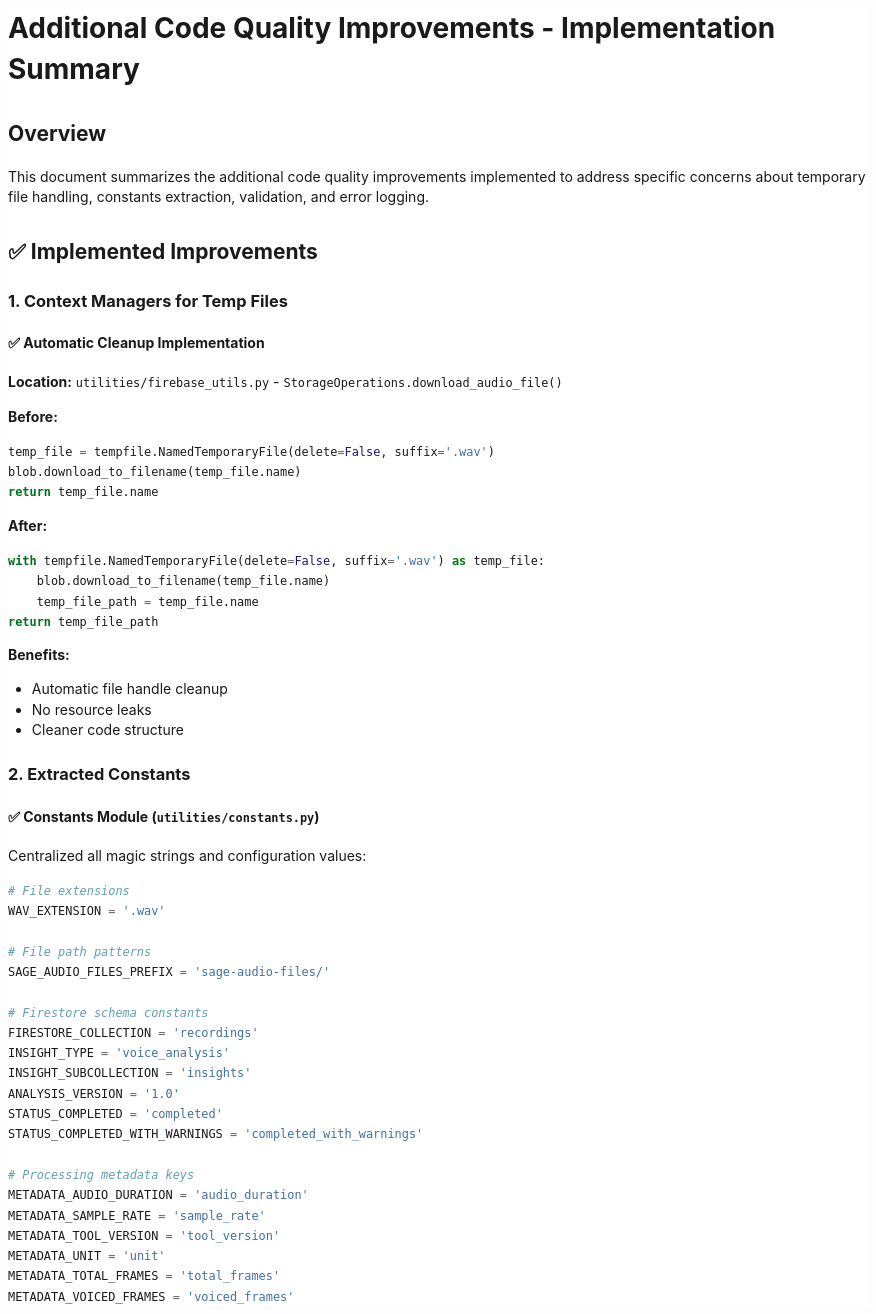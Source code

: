 # Additional Code Quality Improvements - Implementation Summary

## Overview
This document summarizes the additional code quality improvements implemented to address specific concerns about temporary file handling, constants extraction, validation, and error logging.

## ✅ Implemented Improvements

### 1. **Context Managers for Temp Files**

#### ✅ Automatic Cleanup Implementation
**Location:** `utilities/firebase_utils.py` - `StorageOperations.download_audio_file()`

**Before:**
```python
temp_file = tempfile.NamedTemporaryFile(delete=False, suffix='.wav')
blob.download_to_filename(temp_file.name)
return temp_file.name
```

**After:**
```python
with tempfile.NamedTemporaryFile(delete=False, suffix='.wav') as temp_file:
    blob.download_to_filename(temp_file.name)
    temp_file_path = temp_file.name
return temp_file_path
```

**Benefits:**
- Automatic file handle cleanup
- No resource leaks
- Cleaner code structure

### 2. **Extracted Constants**

#### ✅ Constants Module (`utilities/constants.py`)
Centralized all magic strings and configuration values:

```python
# File extensions
WAV_EXTENSION = '.wav'

# File path patterns
SAGE_AUDIO_FILES_PREFIX = 'sage-audio-files/'

# Firestore schema constants
FIRESTORE_COLLECTION = 'recordings'
INSIGHT_TYPE = 'voice_analysis'
INSIGHT_SUBCOLLECTION = 'insights'
ANALYSIS_VERSION = '1.0'
STATUS_COMPLETED = 'completed'
STATUS_COMPLETED_WITH_WARNINGS = 'completed_with_warnings'

# Processing metadata keys
METADATA_AUDIO_DURATION = 'audio_duration'
METADATA_SAMPLE_RATE = 'sample_rate'
METADATA_TOOL_VERSION = 'tool_version'
METADATA_UNIT = 'unit'
METADATA_TOTAL_FRAMES = 'total_frames'
METADATA_VOICED_FRAMES = 'voiced_frames'
```
